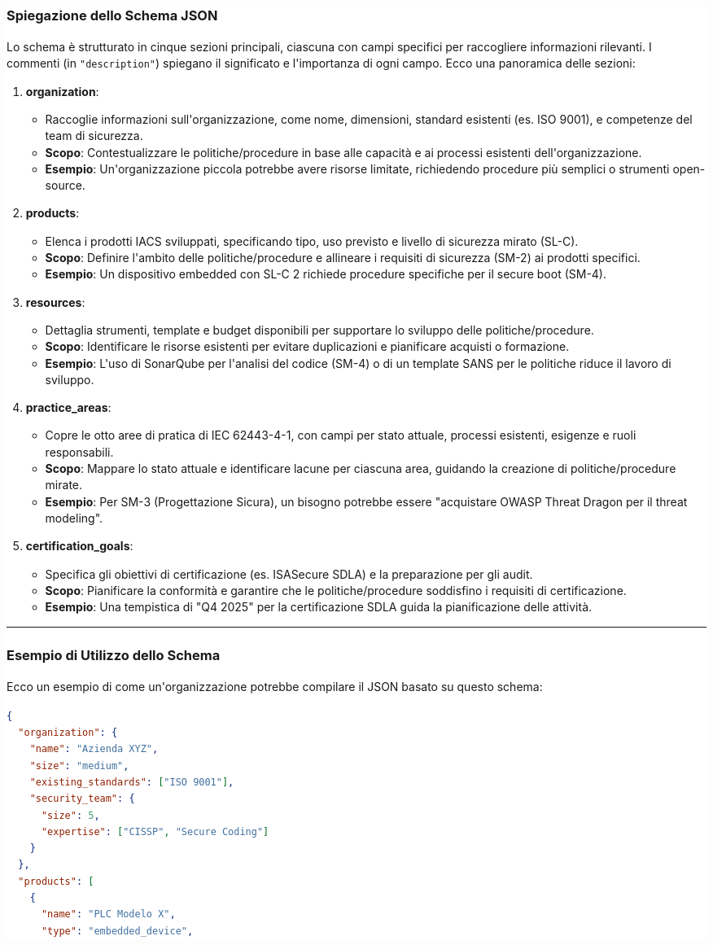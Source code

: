 
### Spiegazione dello Schema JSON

Lo schema è strutturato in cinque sezioni principali, ciascuna con campi specifici per raccogliere informazioni rilevanti. I commenti (in `"description"`) spiegano il significato e l'importanza di ogni campo. Ecco una panoramica delle sezioni:

1. **organization**:
   - Raccoglie informazioni sull'organizzazione, come nome, dimensioni, standard esistenti (es. ISO 9001), e competenze del team di sicurezza.
   - **Scopo**: Contestualizzare le politiche/procedure in base alle capacità e ai processi esistenti dell'organizzazione.
   - **Esempio**: Un'organizzazione piccola potrebbe avere risorse limitate, richiedendo procedure più semplici o strumenti open-source.

2. **products**:
   - Elenca i prodotti IACS sviluppati, specificando tipo, uso previsto e livello di sicurezza mirato (SL-C).
   - **Scopo**: Definire l'ambito delle politiche/procedure e allineare i requisiti di sicurezza (SM-2) ai prodotti specifici.
   - **Esempio**: Un dispositivo embedded con SL-C 2 richiede procedure specifiche per il secure boot (SM-4).

3. **resources**:
   - Dettaglia strumenti, template e budget disponibili per supportare lo sviluppo delle politiche/procedure.
   - **Scopo**: Identificare le risorse esistenti per evitare duplicazioni e pianificare acquisti o formazione.
   - **Esempio**: L'uso di SonarQube per l'analisi del codice (SM-4) o di un template SANS per le politiche riduce il lavoro di sviluppo.

4. **practice_areas**:
   - Copre le otto aree di pratica di IEC 62443-4-1, con campi per stato attuale, processi esistenti, esigenze e ruoli responsabili.
   - **Scopo**: Mappare lo stato attuale e identificare lacune per ciascuna area, guidando la creazione di politiche/procedure mirate.
   - **Esempio**: Per SM-3 (Progettazione Sicura), un bisogno potrebbe essere "acquistare OWASP Threat Dragon per il threat modeling".

5. **certification_goals**:
   - Specifica gli obiettivi di certificazione (es. ISASecure SDLA) e la preparazione per gli audit.
   - **Scopo**: Pianificare la conformità e garantire che le politiche/procedure soddisfino i requisiti di certificazione.
   - **Esempio**: Una tempistica di "Q4 2025" per la certificazione SDLA guida la pianificazione delle attività.

---

### Esempio di Utilizzo dello Schema

Ecco un esempio di come un'organizzazione potrebbe compilare il JSON basato su questo schema:

```json
{
  "organization": {
    "name": "Azienda XYZ",
    "size": "medium",
    "existing_standards": ["ISO 9001"],
    "security_team": {
      "size": 5,
      "expertise": ["CISSP", "Secure Coding"]
    }
  },
  "products": [
    {
      "name": "PLC Modelo X",
      "type": "embedded_device",
```